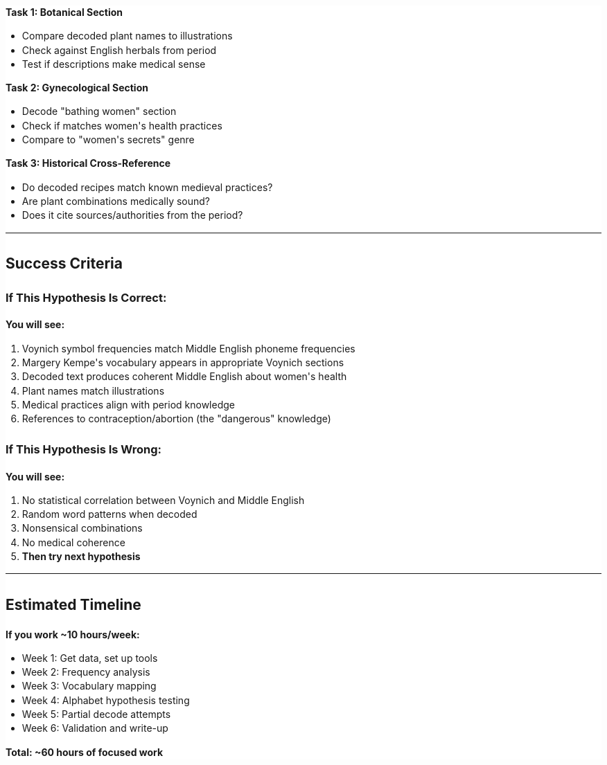 **Task 1: Botanical Section**
- Compare decoded plant names to illustrations
- Check against English herbals from period
- Test if descriptions make medical sense

**Task 2: Gynecological Section**
- Decode "bathing women" section
- Check if matches women's health practices
- Compare to "women's secrets" genre

**Task 3: Historical Cross-Reference**
- Do decoded recipes match known medieval practices?
- Are plant combinations medically sound?
- Does it cite sources/authorities from the period?

---

## Success Criteria

### If This Hypothesis Is Correct:

**You will see:**
1. Voynich symbol frequencies match Middle English phoneme frequencies
2. Margery Kempe's vocabulary appears in appropriate Voynich sections
3. Decoded text produces coherent Middle English about women's health
4. Plant names match illustrations
5. Medical practices align with period knowledge
6. References to contraception/abortion (the "dangerous" knowledge)

### If This Hypothesis Is Wrong:

**You will see:**
1. No statistical correlation between Voynich and Middle English
2. Random word patterns when decoded
3. Nonsensical combinations
4. No medical coherence
5. **Then try next hypothesis**

---

## Estimated Timeline

**If you work ~10 hours/week:**

- Week 1: Get data, set up tools
- Week 2: Frequency analysis
- Week 3: Vocabulary mapping
- Week 4: Alphabet hypothesis testing
- Week 5: Partial decode attempts
- Week 6: Validation and write-up

**Total: ~60 hours of focused work**
